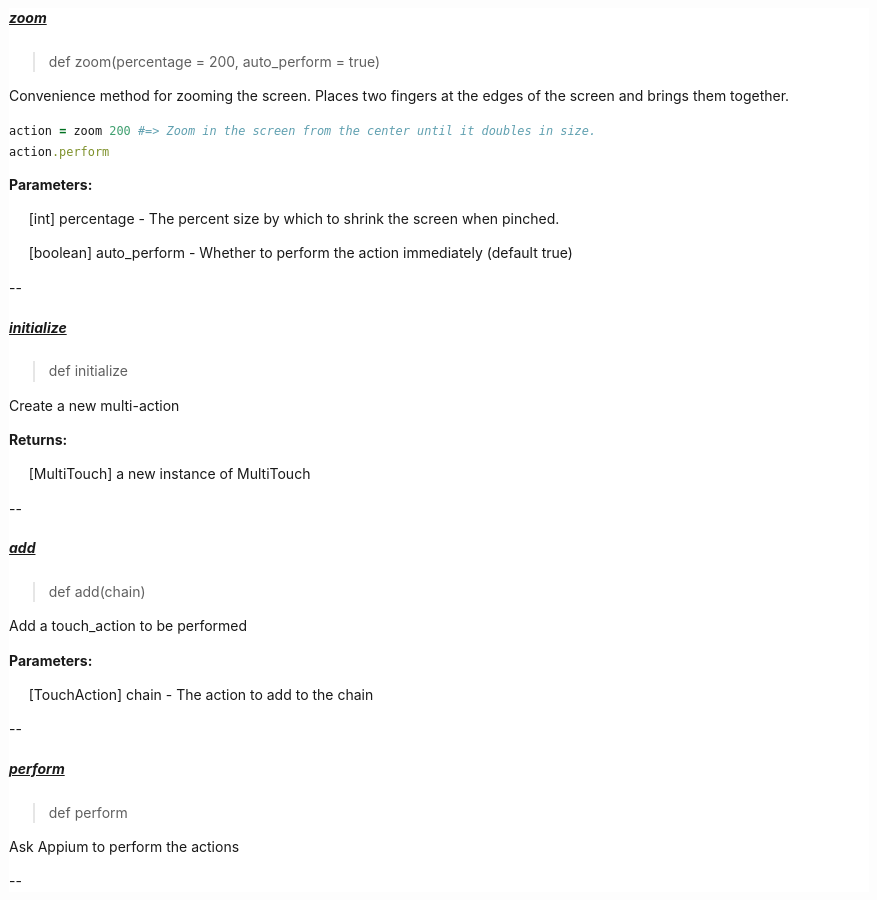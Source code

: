 ##### [zoom](https://github.com/appium/ruby_lib/blob/ed917866929f0f7b0ff7ef0aedb5a9b35fdcc95b/lib/appium_lib/device/multi_touch.rb#L56) 

> def zoom(percentage = 200, auto_perform = true)

Convenience method for zooming the screen.
Places two fingers at the edges of the screen and brings them together.
```ruby
action = zoom 200 #=> Zoom in the screen from the center until it doubles in size.
action.perform
```

__Parameters:__

&nbsp;&nbsp;&nbsp;&nbsp;&nbsp;[int] percentage - The percent size by which to shrink the screen when pinched.

&nbsp;&nbsp;&nbsp;&nbsp;&nbsp;[boolean] auto_perform - Whether to perform the action immediately (default true)

--

##### [initialize](https://github.com/appium/ruby_lib/blob/ed917866929f0f7b0ff7ef0aedb5a9b35fdcc95b/lib/appium_lib/device/multi_touch.rb#L77) 

> def initialize

Create a new multi-action

__Returns:__

&nbsp;&nbsp;&nbsp;&nbsp;&nbsp;[MultiTouch] a new instance of MultiTouch

--

##### [add](https://github.com/appium/ruby_lib/blob/ed917866929f0f7b0ff7ef0aedb5a9b35fdcc95b/lib/appium_lib/device/multi_touch.rb#L83) 

> def add(chain)

Add a touch_action to be performed

__Parameters:__

&nbsp;&nbsp;&nbsp;&nbsp;&nbsp;[TouchAction] chain - The action to add to the chain

--

##### [perform](https://github.com/appium/ruby_lib/blob/ed917866929f0f7b0ff7ef0aedb5a9b35fdcc95b/lib/appium_lib/device/multi_touch.rb#L88) 

> def perform

Ask Appium to perform the actions

--
